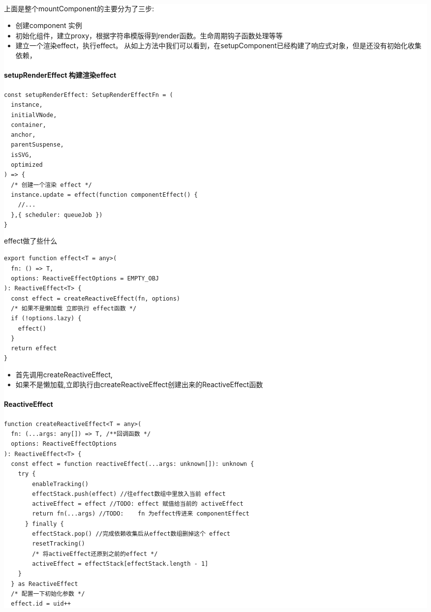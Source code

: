 ```
```
 
上面是整个mountComponent的主要分为了三步:
 - 创建component 实例
 - 初始化组件，建立proxy，根据字符串模版得到render函数。生命周期钩子函数处理等等
 - 建立一个渲染effect，执行effect。
从如上方法中我们可以看到，在setupComponent已经构建了响应式对象，但是还没有初始化收集依赖，

#### setupRenderEffect 构建渲染effect

```
const setupRenderEffect: SetupRenderEffectFn = (
  instance,
  initialVNode,
  container,
  anchor,
  parentSuspense,
  isSVG,
  optimized
) => {
  /* 创建一个渲染 effect */
  instance.update = effect(function componentEffect() {
    //...
  },{ scheduler: queueJob })
}
```
effect做了些什么

```
export function effect<T = any>(
  fn: () => T,
  options: ReactiveEffectOptions = EMPTY_OBJ
): ReactiveEffect<T> {
  const effect = createReactiveEffect(fn, options)
  /* 如果不是懒加载 立即执行 effect函数 */
  if (!options.lazy) {
    effect()
  }
  return effect
}
```
- 首先调用createReactiveEffect,
- 如果不是懒加载,立即执行由createReactiveEffect创建出来的ReactiveEffect函数

#### ReactiveEffect

```
function createReactiveEffect<T = any>(
  fn: (...args: any[]) => T, /**回调函数 */
  options: ReactiveEffectOptions
): ReactiveEffect<T> {
  const effect = function reactiveEffect(...args: unknown[]): unknown {
    try {
        enableTracking()
        effectStack.push(effect) //往effect数组中里放入当前 effect
        activeEffect = effect //TODO: effect 赋值给当前的 activeEffect
        return fn(...args) //TODO:    fn 为effect传进来 componentEffect
      } finally {
        effectStack.pop() //完成依赖收集后从effect数组删掉这个 effect
        resetTracking()
        /* 将activeEffect还原到之前的effect */
        activeEffect = effectStack[effectStack.length - 1]
    }
  } as ReactiveEffect
  /* 配置一下初始化参数 */
  effect.id = uid++
```